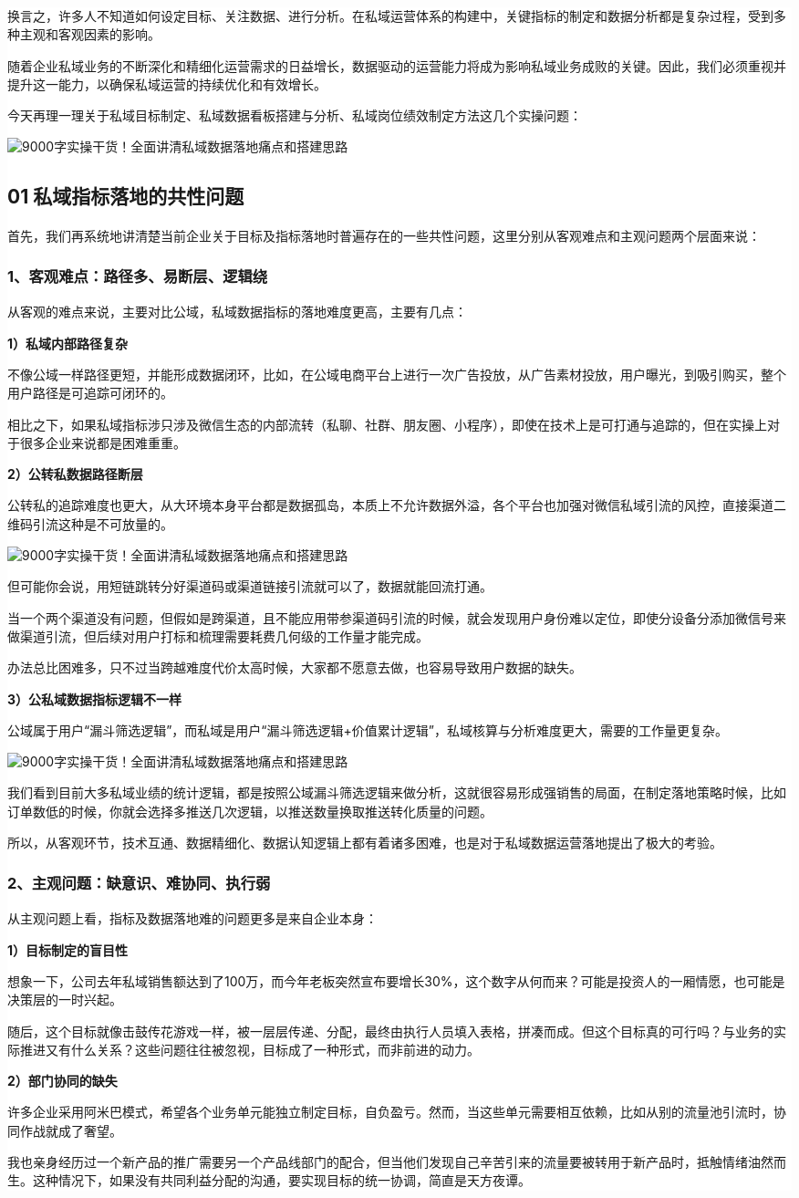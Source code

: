 换言之，许多人不知道如何设定目标、关注数据、进行分析。在私域运营体系的构建中，关键指标的制定和数据分析都是复杂过程，受到多种主观和客观因素的影响。

随着企业私域业务的不断深化和精细化运营需求的日益增长，数据驱动的运营能力将成为影响私域业务成败的关键。因此，我们必须重视并提升这一能力，以确保私域运营的持续优化和有效增长。

今天再理一理关于私域目标制定、私域数据看板搭建与分析、私域岗位绩效制定方法这几个实操问题：

![9000字实操干货！全面讲清私域数据落地痛点和搭建思路](https://image.woshipm.com/wp-files/2024/08/1eePWkVdrkhrCkGCH6AN.png)

## 01 私域指标落地的共性问题

首先，我们再系统地讲清楚当前企业关于目标及指标落地时普遍存在的一些共性问题，这里分别从客观难点和主观问题两个层面来说：

### 1、客观难点：路径多、易断层、逻辑绕

从客观的难点来说，主要对比公域，私域数据指标的落地难度更高，主要有几点：

**1）私域内部路径复杂**

不像公域一样路径更短，并能形成数据闭环，比如，在公域电商平台上进行一次广告投放，从广告素材投放，用户曝光，到吸引购买，整个用户路径是可追踪可闭环的。

相比之下，如果私域指标涉只涉及微信生态的内部流转（私聊、社群、朋友圈、小程序），即使在技术上是可打通与追踪的，但在实操上对于很多企业来说都是困难重重。

**2）公转私数据路径断层**

公转私的追踪难度也更大，从大环境本身平台都是数据孤岛，本质上不允许数据外溢，各个平台也加强对微信私域引流的风控，直接渠道二维码引流这种是不可放量的。

![9000字实操干货！全面讲清私域数据落地痛点和搭建思路](https://image.woshipm.com/wp-files/2024/08/T7unLVnx14G6WXZpWdcI.png)

但可能你会说，用短链跳转分好渠道码或渠道链接引流就可以了，数据就能回流打通。

当一个两个渠道没有问题，但假如是跨渠道，且不能应用带参渠道码引流的时候，就会发现用户身份难以定位，即使分设备分添加微信号来做渠道引流，但后续对用户打标和梳理需要耗费几何级的工作量才能完成。

办法总比困难多，只不过当跨越难度代价太高时候，大家都不愿意去做，也容易导致用户数据的缺失。

**3）公私域数据指标逻辑不一样**

公域属于用户“漏斗筛选逻辑”，而私域是用户“漏斗筛选逻辑+价值累计逻辑”，私域核算与分析难度更大，需要的工作量更复杂。

![9000字实操干货！全面讲清私域数据落地痛点和搭建思路](https://image.woshipm.com/wp-files/2024/08/uamKhXOCXy1ZtdXSQrNR.png)

我们看到目前大多私域业绩的统计逻辑，都是按照公域漏斗筛选逻辑来做分析，这就很容易形成强销售的局面，在制定落地策略时候，比如订单数低的时候，你就会选择多推送几次逻辑，以推送数量换取推送转化质量的问题。

所以，从客观环节，技术互通、数据精细化、数据认知逻辑上都有着诸多困难，也是对于私域数据运营落地提出了极大的考验。

### 2、主观问题：缺意识、难协同、执行弱

从主观问题上看，指标及数据落地难的问题更多是来自企业本身：

**1）目标制定的盲目性**

想象一下，公司去年私域销售额达到了100万，而今年老板突然宣布要增长30%，这个数字从何而来？可能是投资人的一厢情愿，也可能是决策层的一时兴起。

随后，这个目标就像击鼓传花游戏一样，被一层层传递、分配，最终由执行人员填入表格，拼凑而成。但这个目标真的可行吗？与业务的实际推进又有什么关系？这些问题往往被忽视，目标成了一种形式，而非前进的动力。

**2）部门协同的缺失**

许多企业采用阿米巴模式，希望各个业务单元能独立制定目标，自负盈亏。然而，当这些单元需要相互依赖，比如从别的流量池引流时，协同作战就成了奢望。

我也亲身经历过一个新产品的推广需要另一个产品线部门的配合，但当他们发现自己辛苦引来的流量要被转用于新产品时，抵触情绪油然而生。这种情况下，如果没有共同利益分配的沟通，要实现目标的统一协调，简直是天方夜谭。
